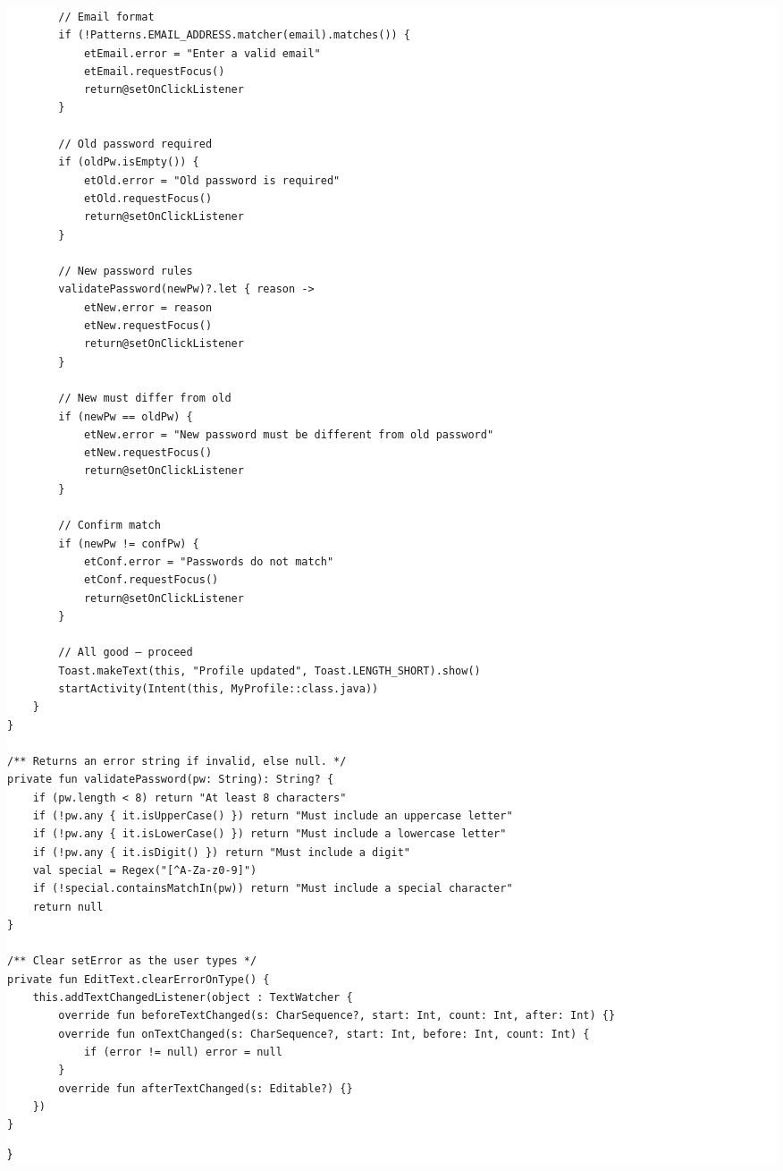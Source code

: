             // Email format
            if (!Patterns.EMAIL_ADDRESS.matcher(email).matches()) {
                etEmail.error = "Enter a valid email"
                etEmail.requestFocus()
                return@setOnClickListener
            }

            // Old password required
            if (oldPw.isEmpty()) {
                etOld.error = "Old password is required"
                etOld.requestFocus()
                return@setOnClickListener
            }

            // New password rules
            validatePassword(newPw)?.let { reason ->
                etNew.error = reason
                etNew.requestFocus()
                return@setOnClickListener
            }

            // New must differ from old
            if (newPw == oldPw) {
                etNew.error = "New password must be different from old password"
                etNew.requestFocus()
                return@setOnClickListener
            }

            // Confirm match
            if (newPw != confPw) {
                etConf.error = "Passwords do not match"
                etConf.requestFocus()
                return@setOnClickListener
            }

            // All good – proceed
            Toast.makeText(this, "Profile updated", Toast.LENGTH_SHORT).show()
            startActivity(Intent(this, MyProfile::class.java))
        }
    }

    /** Returns an error string if invalid, else null. */
    private fun validatePassword(pw: String): String? {
        if (pw.length < 8) return "At least 8 characters"
        if (!pw.any { it.isUpperCase() }) return "Must include an uppercase letter"
        if (!pw.any { it.isLowerCase() }) return "Must include a lowercase letter"
        if (!pw.any { it.isDigit() }) return "Must include a digit"
        val special = Regex("[^A-Za-z0-9]")
        if (!special.containsMatchIn(pw)) return "Must include a special character"
        return null
    }

    /** Clear setError as the user types */
    private fun EditText.clearErrorOnType() {
        this.addTextChangedListener(object : TextWatcher {
            override fun beforeTextChanged(s: CharSequence?, start: Int, count: Int, after: Int) {}
            override fun onTextChanged(s: CharSequence?, start: Int, before: Int, count: Int) {
                if (error != null) error = null
            }
            override fun afterTextChanged(s: Editable?) {}
        })
    }
}
